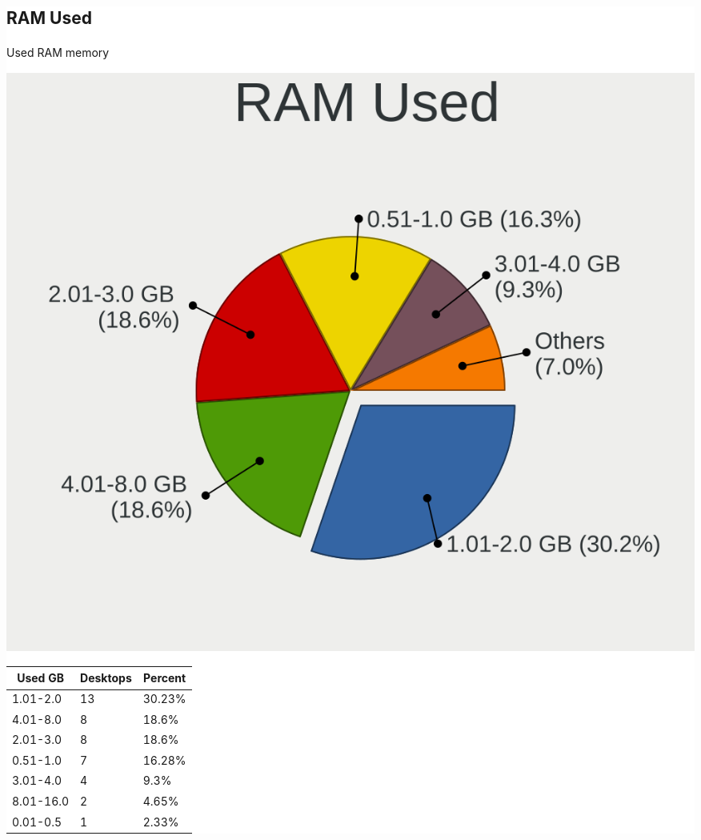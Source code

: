 RAM Used
--------

Used RAM memory

![RAM Used](./images/pie_chart/node_ram_used.svg)


| Used GB   | Desktops | Percent |
|-----------|----------|---------|
| 1.01-2.0  | 13       | 30.23%  |
| 4.01-8.0  | 8        | 18.6%   |
| 2.01-3.0  | 8        | 18.6%   |
| 0.51-1.0  | 7        | 16.28%  |
| 3.01-4.0  | 4        | 9.3%    |
| 8.01-16.0 | 2        | 4.65%   |
| 0.01-0.5  | 1        | 2.33%   |
